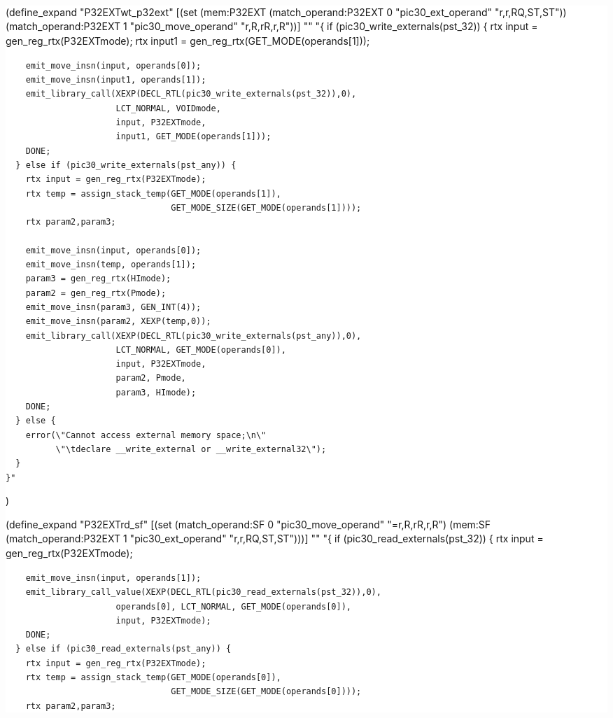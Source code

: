 (define_expand "P32EXTwt_p32ext"
   [(set (mem:P32EXT 
           (match_operand:P32EXT 0 "pic30_ext_operand" "r,r,RQ,ST,ST"))
         (match_operand:P32EXT 1 "pic30_move_operand"  "r,R,rR,r,R"))]
   ""
   "{
      if (pic30_write_externals(pst_32)) {
        rtx input = gen_reg_rtx(P32EXTmode);
        rtx input1 = gen_reg_rtx(GET_MODE(operands[1]));

        emit_move_insn(input, operands[0]);
        emit_move_insn(input1, operands[1]);
        emit_library_call(XEXP(DECL_RTL(pic30_write_externals(pst_32)),0),
                          LCT_NORMAL, VOIDmode,
                          input, P32EXTmode,
                          input1, GET_MODE(operands[1]));
        DONE;
      } else if (pic30_write_externals(pst_any)) {
        rtx input = gen_reg_rtx(P32EXTmode);
        rtx temp = assign_stack_temp(GET_MODE(operands[1]),
                                     GET_MODE_SIZE(GET_MODE(operands[1])));
        rtx param2,param3;
 
        emit_move_insn(input, operands[0]);
        emit_move_insn(temp, operands[1]);
        param3 = gen_reg_rtx(HImode);
        param2 = gen_reg_rtx(Pmode);
        emit_move_insn(param3, GEN_INT(4));
        emit_move_insn(param2, XEXP(temp,0));
        emit_library_call(XEXP(DECL_RTL(pic30_write_externals(pst_any)),0),
                          LCT_NORMAL, GET_MODE(operands[0]),
                          input, P32EXTmode,
                          param2, Pmode,
                          param3, HImode);
        DONE;
      } else {
        error(\"Cannot access external memory space;\n\"
              \"\tdeclare __write_external or __write_external32\");
      }
    }"
)

(define_expand "P32EXTrd_sf"
   [(set (match_operand:SF 0 "pic30_move_operand"       "=r,R,rR,r,R")
         (mem:SF
           (match_operand:P32EXT 1 "pic30_ext_operand" "r,r,RQ,ST,ST")))]
   ""
   "{
      if (pic30_read_externals(pst_32)) {
        rtx input = gen_reg_rtx(P32EXTmode);

        emit_move_insn(input, operands[1]);
        emit_library_call_value(XEXP(DECL_RTL(pic30_read_externals(pst_32)),0),
                          operands[0], LCT_NORMAL, GET_MODE(operands[0]), 
                          input, P32EXTmode);
        DONE;
      } else if (pic30_read_externals(pst_any)) {
        rtx input = gen_reg_rtx(P32EXTmode);
        rtx temp = assign_stack_temp(GET_MODE(operands[0]),
                                     GET_MODE_SIZE(GET_MODE(operands[0])));
        rtx param2,param3;
